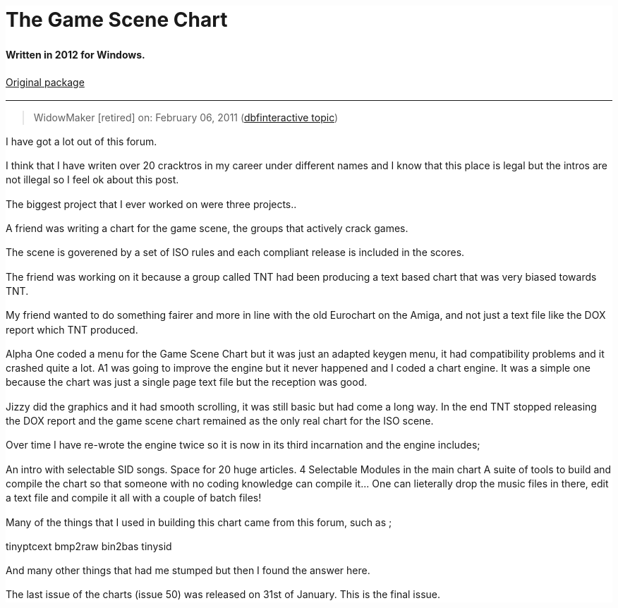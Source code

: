# The Game Scene Chart
#### Written in 2012 for Windows.

[Original package](https://defacto2.net/f/b62aabf)

---

> WidowMaker [retired] on: February 06, 2011 ([dbfinteractive topic](http://www.dbfinteractive.com/forum/index.php?topic=4911.msg65954))

I have got a lot out of this forum.

I think that I have writen over 20 cracktros in my career under different names and I know that this place is legal but the intros are not illegal so I feel ok about this post.

The biggest project that I ever worked on were three projects..

A friend was writing a chart for the game scene, the groups that actively crack games.

The scene is goverened by a set of ISO rules and each compliant release is included in the scores.

The friend was working on it because a group called TNT had been producing a text based chart that was very biased towards TNT.

My friend wanted to do something fairer and more in line with the old Eurochart on the Amiga, and not just a text file like the DOX report which TNT produced.

Alpha One coded a menu for the Game Scene Chart but it was just an adapted keygen menu, it had compatibility problems and it crashed quite a lot.  A1 was going to improve the engine but it never happened and I coded a chart engine.  It was a simple one because the chart was just a single page text file but the reception was good.

Jizzy did the graphics and it had smooth scrolling, it was still basic but had come a long way.  In the end TNT stopped releasing the DOX report and the game scene chart remained as the only real chart for the ISO scene.

Over time I have  re-wrote the engine twice so it is now in its third incarnation and the engine includes;

An intro with selectable SID songs.
Space for 20 huge articles.
4 Selectable Modules in the main chart
A suite of tools to build and compile the chart so that someone with no coding knowledge can compile it... One can lieterally drop the music files in there, edit a text file and compile it all with a couple of batch files!

Many of the things that I used in building this chart came from this forum, such as ;

tinyptcext
bmp2raw
bin2bas
tinysid

And many other things that had me stumped but then I found the answer here.

The last issue of the charts (issue 50) was released on 31st of January.  This is the final issue.
